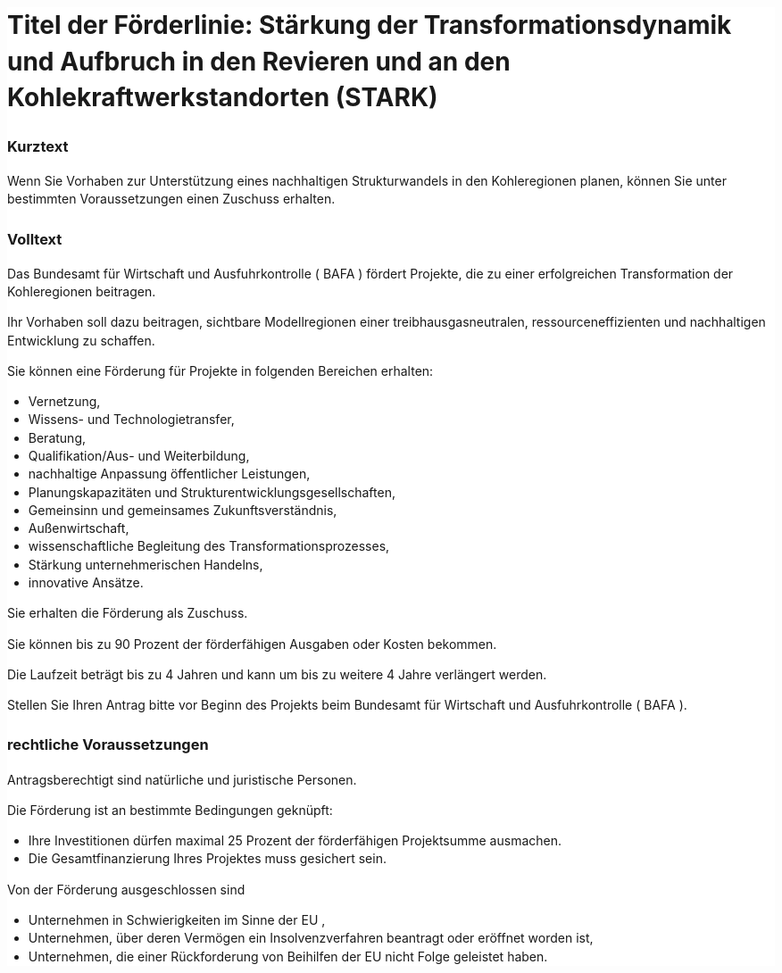 #  Titel der Förderlinie: Stärkung der Transformationsdynamik und Aufbruch in den Revieren und an den Kohlekraftwerkstandorten (STARK) 

###  Kurztext 

Wenn Sie Vorhaben zur Unterstützung eines nachhaltigen Strukturwandels in den Kohleregionen planen, können Sie unter bestimmten Voraussetzungen einen Zuschuss erhalten. 

###  Volltext 

Das Bundesamt für Wirtschaft und Ausfuhrkontrolle (  BAFA  ) fördert Projekte, die zu einer erfolgreichen Transformation der Kohleregionen beitragen. 

Ihr Vorhaben soll dazu beitragen, sichtbare Modellregionen einer treibhausgasneutralen, ressourceneffizienten und nachhaltigen Entwicklung zu schaffen. 

Sie können eine Förderung für Projekte in folgenden Bereichen erhalten: 

  * Vernetzung, 
  * Wissens- und Technologietransfer, 
  * Beratung, 
  * Qualifikation/Aus- und Weiterbildung, 
  * nachhaltige Anpassung öffentlicher Leistungen, 
  * Planungskapazitäten und Strukturentwicklungsgesellschaften, 
  * Gemeinsinn und gemeinsames Zukunftsverständnis, 
  * Außenwirtschaft, 
  * wissenschaftliche Begleitung des Transformationsprozesses, 
  * Stärkung unternehmerischen Handelns, 
  * innovative Ansätze. 



Sie erhalten die Förderung als Zuschuss. 

Sie können bis zu 90 Prozent der förderfähigen Ausgaben oder Kosten bekommen. 

Die Laufzeit beträgt bis zu 4 Jahren und kann um bis zu weitere 4 Jahre verlängert werden. 

Stellen Sie Ihren Antrag bitte vor Beginn des Projekts beim Bundesamt für Wirtschaft und Ausfuhrkontrolle (  BAFA  ). 

###  rechtliche Voraussetzungen 

Antragsberechtigt sind natürliche und juristische Personen. 

Die Förderung ist an bestimmte Bedingungen geknüpft: 

  * Ihre Investitionen dürfen maximal 25 Prozent der förderfähigen Projektsumme ausmachen. 
  * Die Gesamtfinanzierung Ihres Projektes muss gesichert sein. 



Von der Förderung ausgeschlossen sind 

  * Unternehmen in Schwierigkeiten im Sinne der  EU  , 
  * Unternehmen, über deren Vermögen ein Insolvenzverfahren beantragt oder eröffnet worden ist, 
  * Unternehmen, die einer Rückforderung von Beihilfen der  EU  nicht Folge geleistet haben. 
